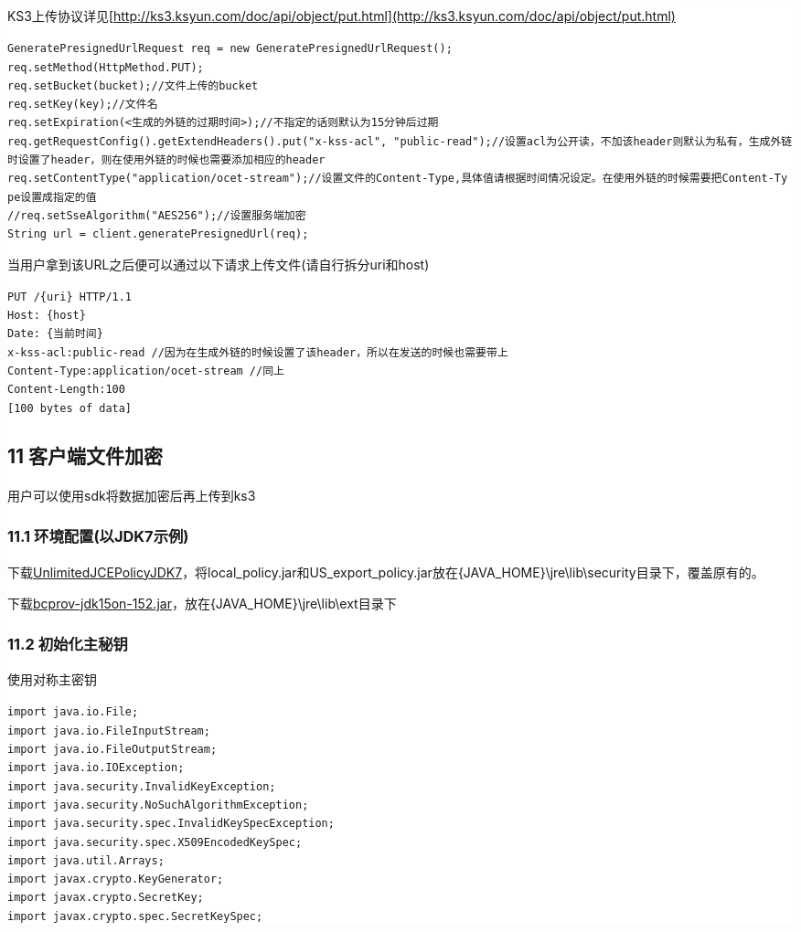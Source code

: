 KS3上传协议详见[http://ks3.ksyun.com/doc/api/object/put.html](http://ks3.ksyun.com/doc/api/object/put.html)   

	GeneratePresignedUrlRequest req = new GeneratePresignedUrlRequest();
	req.setMethod(HttpMethod.PUT);
	req.setBucket(bucket);//文件上传的bucket
	req.setKey(key);//文件名
	req.setExpiration(<生成的外链的过期时间>);//不指定的话则默认为15分钟后过期
	req.getRequestConfig().getExtendHeaders().put("x-kss-acl", "public-read");//设置acl为公开读，不加该header则默认为私有，生成外链时设置了header，则在使用外链的时候也需要添加相应的header
	req.setContentType("application/ocet-stream");//设置文件的Content-Type,具体值请根据时间情况设定。在使用外链的时候需要把Content-Type设置成指定的值
	//req.setSseAlgorithm("AES256");//设置服务端加密
	String url = client.generatePresignedUrl(req);
	
当用户拿到该URL之后便可以通过以下请求上传文件(请自行拆分uri和host)  

	PUT /{uri} HTTP/1.1
	Host: {host}
	Date: {当前时间}
	x-kss-acl:public-read //因为在生成外链的时候设置了该header，所以在发送的时候也需要带上
	Content-Type:application/ocet-stream //同上
	Content-Length:100
	[100 bytes of data]

## 11 客户端文件加密
用户可以使用sdk将数据加密后再上传到ks3

### 11.1 环境配置(以JDK7示例)

下载[UnlimitedJCEPolicyJDK7](http://www.oracle.com/technetwork/java/embedded/embedded-se/downloads/jce-7-download-432124.html )，将local_policy.jar和US_export_policy.jar放在{JAVA_HOME}\jre\lib\security目录下，覆盖原有的。

下载[bcprov-jdk15on-152.jar](http://www.bouncycastle.org/latest_releases.html)，放在{JAVA_HOME}\jre\lib\ext目录下  

### 11.2 初始化主秘钥  

使用对称主密钥  

	import java.io.File;
	import java.io.FileInputStream;
	import java.io.FileOutputStream;
	import java.io.IOException;
	import java.security.InvalidKeyException;
	import java.security.NoSuchAlgorithmException;
	import java.security.spec.InvalidKeySpecException;
	import java.security.spec.X509EncodedKeySpec;
	import java.util.Arrays;
	import javax.crypto.KeyGenerator;
	import javax.crypto.SecretKey;
	import javax.crypto.spec.SecretKeySpec;
